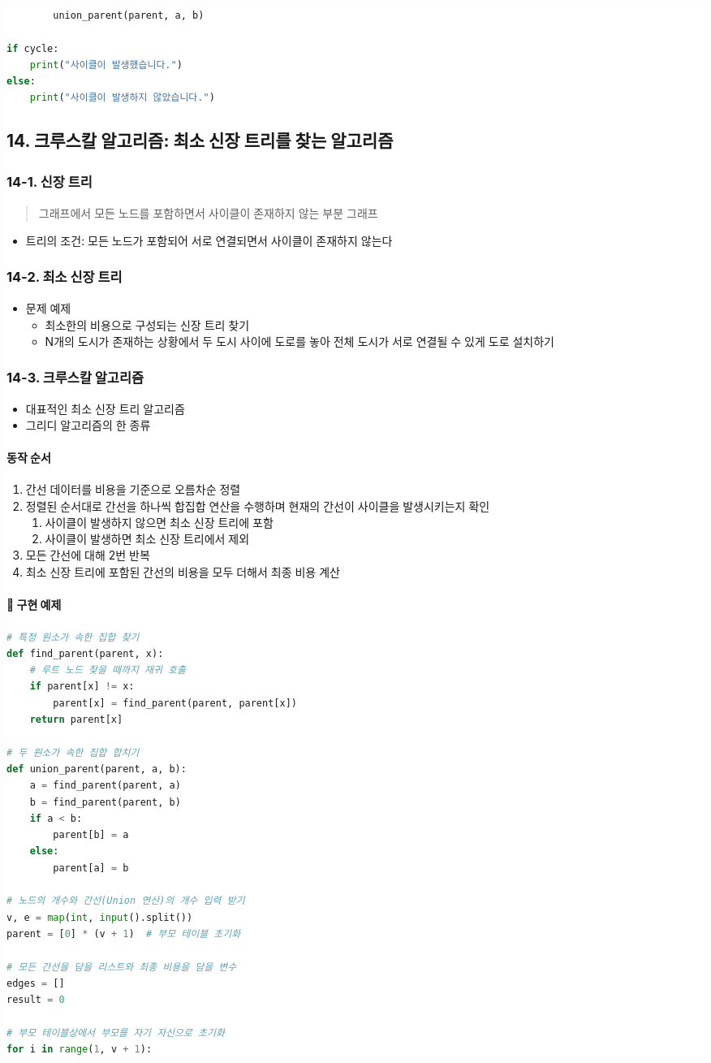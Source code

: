 ```python
        union_parent(parent, a, b)
        
if cycle:
    print("사이클이 발생했습니다.")
else:
    print("사이클이 발생하지 않았습니다.")
```

## 14. 크루스칼 알고리즘: 최소 신장 트리를 찾는 알고리즘

### 14-1. 신장 트리

> 그래프에서 모든 노드를 포함하면서 사이클이 존재하지 않는 부분 그래프

- 트리의 조건: 모든 노드가 포함되어 서로 연결되면서 사이클이 존재하지 않는다

### 14-2. 최소 신장 트리

- 문제 예제
  - 최소한의 비용으로 구성되는 신장 트리 찾기
  - N개의 도시가 존재하는 상황에서 두 도시 사이에 도로를 놓아 전체 도시가 서로 연결될 수 있게 도로 설치하기

### 14-3. 크루스칼 알고리즘

- 대표적인 최소 신장 트리 알고리즘
- 그리디 알고리즘의 한 종류

#### 동작 순서

1. 간선 데이터를 비용을 기준으로 오름차순 정렬
2. 정렬된 순서대로 간선을 하나씩 합집합 연산을 수행하며 현재의 간선이 사이클을 발생시키는지 확인
   1. 사이클이 발생하지 않으면 최소 신장 트리에 포함
   2. 사이클이 발생하면 최소 신장 트리에서 제외
3. 모든 간선에 대해 2번 반복
4. 최소 신장 트리에 포함된 간선의 비용을 모두 더해서 최종 비용 계산

#### 📌 구현 예제

```python
# 특정 원소가 속한 집합 찾기
def find_parent(parent, x):
    # 루트 노드 찾을 때까지 재귀 호출
    if parent[x] != x:
        parent[x] = find_parent(parent, parent[x])
    return parent[x]

# 두 원소가 속한 집합 합치기
def union_parent(parent, a, b):
    a = find_parent(parent, a)
    b = find_parent(parent, b)
    if a < b:
        parent[b] = a
    else:
        parent[a] = b
       
# 노드의 개수와 간선(Union 연산)의 개수 입력 받기
v, e = map(int, input().split())
parent = [0] * (v + 1)	# 부모 테이블 초기화

# 모든 간선을 담을 리스트와 최종 비용을 담을 변수
edges = []
result = 0

# 부모 테이블상에서 부모를 자기 자신으로 초기화
for i in range(1, v + 1):
```